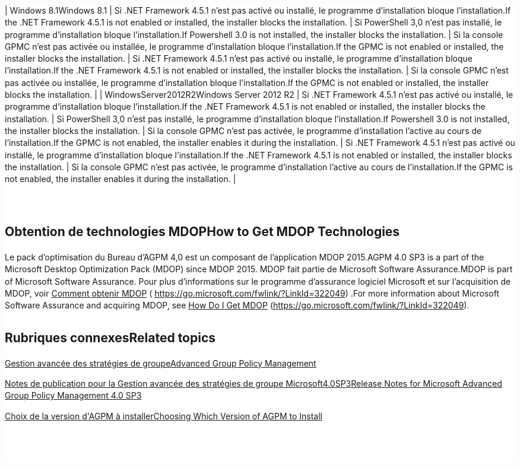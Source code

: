 | <span data-ttu-id="c422a-209">Windows 8.1</span><span class="sxs-lookup"><span data-stu-id="c422a-209">Windows 8.1</span></span>            | <span data-ttu-id="c422a-210">Si .NET Framework 4.5.1 n’est pas activé ou installé, le programme d’installation bloque l’installation.</span><span class="sxs-lookup"><span data-stu-id="c422a-210">If the .NET Framework 4.5.1 is not enabled or installed, the installer blocks the installation.</span></span> | <span data-ttu-id="c422a-211">Si PowerShell 3,0 n’est pas installé, le programme d’installation bloque l’installation.</span><span class="sxs-lookup"><span data-stu-id="c422a-211">If Powershell 3.0 is not installed, the installer blocks the installation.</span></span> | <span data-ttu-id="c422a-212">Si la console GPMC n’est pas activée ou installée, le programme d’installation bloque l’installation.</span><span class="sxs-lookup"><span data-stu-id="c422a-212">If the GPMC is not enabled or installed, the installer blocks the installation.</span></span> | <span data-ttu-id="c422a-213">Si .NET Framework 4.5.1 n’est pas activé ou installé, le programme d’installation bloque l’installation.</span><span class="sxs-lookup"><span data-stu-id="c422a-213">If the .NET Framework 4.5.1 is not enabled or installed, the installer blocks the installation.</span></span> | <span data-ttu-id="c422a-214">Si la console GPMC n’est pas activée ou installée, le programme d’installation bloque l’installation.</span><span class="sxs-lookup"><span data-stu-id="c422a-214">If the GPMC is not enabled or installed, the installer blocks the installation.</span></span> |
| <span data-ttu-id="c422a-215">WindowsServer2012R2</span><span class="sxs-lookup"><span data-stu-id="c422a-215">Windows Server 2012 R2</span></span> | <span data-ttu-id="c422a-216">Si .NET Framework 4.5.1 n’est pas activé ou installé, le programme d’installation bloque l’installation.</span><span class="sxs-lookup"><span data-stu-id="c422a-216">If the .NET Framework 4.5.1 is not enabled or installed, the installer blocks the installation.</span></span> | <span data-ttu-id="c422a-217">Si PowerShell 3,0 n’est pas installé, le programme d’installation bloque l’installation.</span><span class="sxs-lookup"><span data-stu-id="c422a-217">If Powershell 3.0 is not installed, the installer blocks the installation.</span></span> | <span data-ttu-id="c422a-218">Si la console GPMC n’est pas activée, le programme d’installation l’active au cours de l’installation.</span><span class="sxs-lookup"><span data-stu-id="c422a-218">If the GPMC is not enabled, the installer enables it during the installation.</span></span>   | <span data-ttu-id="c422a-219">Si .NET Framework 4.5.1 n’est pas activé ou installé, le programme d’installation bloque l’installation.</span><span class="sxs-lookup"><span data-stu-id="c422a-219">If the .NET Framework 4.5.1 is not enabled or installed, the installer blocks the installation.</span></span> | <span data-ttu-id="c422a-220">Si la console GPMC n’est pas activée, le programme d’installation l’active au cours de l’installation.</span><span class="sxs-lookup"><span data-stu-id="c422a-220">If the GPMC is not enabled, the installer enables it during the installation.</span></span>   |

 

## <span data-ttu-id="c422a-221">Obtention de technologies MDOP</span><span class="sxs-lookup"><span data-stu-id="c422a-221">How to Get MDOP Technologies</span></span>


<span data-ttu-id="c422a-222">Le pack d’optimisation du Bureau d’AGPM 4,0 est un composant de l’application MDOP 2015.</span><span class="sxs-lookup"><span data-stu-id="c422a-222">AGPM 4.0 SP3 is a part of the Microsoft Desktop Optimization Pack (MDOP) since MDOP 2015.</span></span> <span data-ttu-id="c422a-223">MDOP fait partie de Microsoft Software Assurance.</span><span class="sxs-lookup"><span data-stu-id="c422a-223">MDOP is part of Microsoft Software Assurance.</span></span> <span data-ttu-id="c422a-224">Pour plus d’informations sur le programme d’assurance logiciel Microsoft et sur l’acquisition de MDOP, voir [Comment obtenir MDOP](https://go.microsoft.com/fwlink/?LinkId=322049) ( https://go.microsoft.com/fwlink/?LinkId=322049) .</span><span class="sxs-lookup"><span data-stu-id="c422a-224">For more information about Microsoft Software Assurance and acquiring MDOP, see [How Do I Get MDOP](https://go.microsoft.com/fwlink/?LinkId=322049) (https://go.microsoft.com/fwlink/?LinkId=322049).</span></span>

## <span data-ttu-id="c422a-225">Rubriques connexes</span><span class="sxs-lookup"><span data-stu-id="c422a-225">Related topics</span></span>


[<span data-ttu-id="c422a-226">Gestion avancée des stratégies de groupe</span><span class="sxs-lookup"><span data-stu-id="c422a-226">Advanced Group Policy Management</span></span>](index.md)

[<span data-ttu-id="c422a-227">Notes de publication pour la Gestion avancée des stratégies de groupe Microsoft4.0SP3</span><span class="sxs-lookup"><span data-stu-id="c422a-227">Release Notes for Microsoft Advanced Group Policy Management 4.0 SP3</span></span>](release-notes-for-microsoft-advanced-group-policy-management-40-sp3.md)

[<span data-ttu-id="c422a-228">Choix de la version d'AGPM à installer</span><span class="sxs-lookup"><span data-stu-id="c422a-228">Choosing Which Version of AGPM to Install</span></span>](choosing-which-version-of-agpm-to-install.md)

 

 





